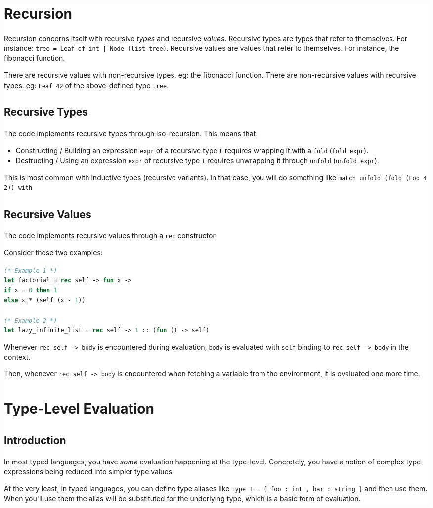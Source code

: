 # Recursion

Recursion concerns itself with recursive _types_ and recursive _values_.
Recursive types are types that refer to themselves. For instance: `tree = Leaf of int | Node (list tree)`.
Recursive values are values that refer to themselves. For instance, the fibonacci function.

There are recursive values with non-recursive types. eg: the fibonacci function.
There are non-recursive values with recursive types. eg: `Leaf 42` of the above-defined type `tree`.

## Recursive Types

The code implements recursive types through iso-recursion. This means that:
- Constructing / Building an expression `expr` of a recursive type `t` requires wrapping it with a `fold` (`fold expr`).
- Destructing / Using an expression `expr` of recursive type `t` requires unwrapping it through `unfold` (`unfold expr`).

This is most common with inductive types (recursive variants). In that case, you will do something like `match unfold (fold (Foo 42)) with`

## Recursive Values

The code implements recursive values through a `rec` constructor.

Consider those two examples:
```ocaml
(* Example 1 *)
let factorial = rec self -> fun x ->
if x = 0 then 1
else x * (self (x - 1))

(* Example 2 *)
let lazy_infinite_list = rec self -> 1 :: (fun () -> self)
```

Whenever `rec self -> body` is encountered during evaluation, `body` is evaluated with `self` binding to `rec self -> body` in the context.

Then, whenever `rec self -> body` is encountered when fetching a variable from the environment, it is evaluated one more time.

# Type-Level Evaluation

## Introduction

In most typed languages, you have _some_ evaluation happening at the type-level. Concretely, you have a notion of complex type expressions being reduced into simpler type values.

At the very least, in typed languages, you can define type aliases like `type T = { foo : int , bar : string }` and then use them. When you'll use them the alias will be substituted for the underlying type, which is a basic form of evaluation.
